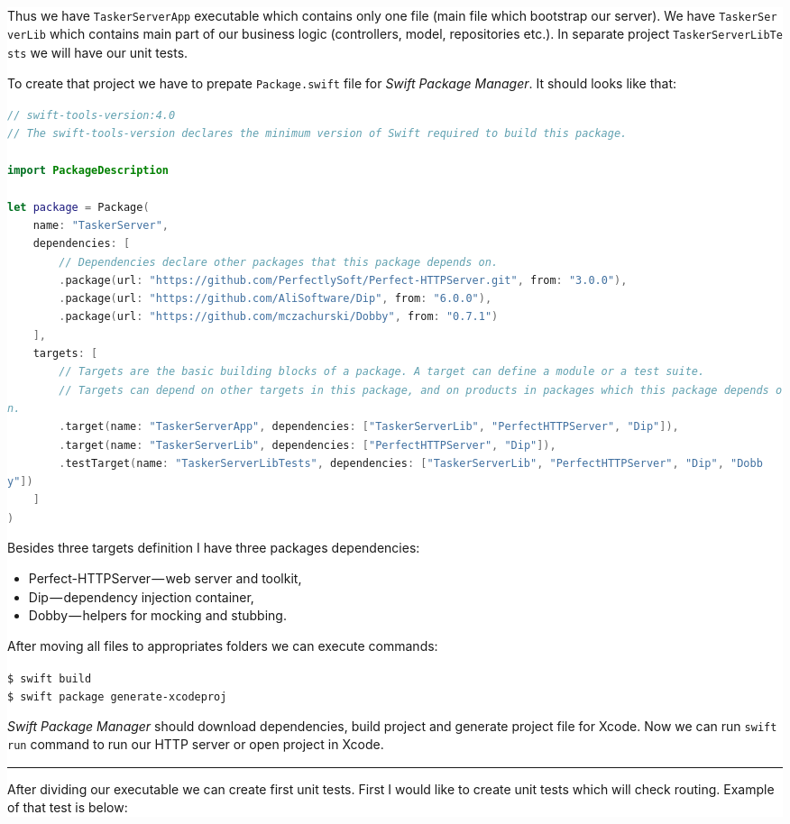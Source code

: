Thus we have `TaskerServerApp` executable which contains only one file (main file which bootstrap our server). We have `TaskerServerLib` which contains main part of our business logic (controllers, model, repositories etc.). In separate project `TaskerServerLibTests` we will have our unit tests.

To create that project we have to prepate `Package.swift` file for _Swift Package Manager_. It should looks like that:

```swift
// swift-tools-version:4.0
// The swift-tools-version declares the minimum version of Swift required to build this package.

import PackageDescription

let package = Package(
    name: "TaskerServer",
    dependencies: [
        // Dependencies declare other packages that this package depends on.
        .package(url: "https://github.com/PerfectlySoft/Perfect-HTTPServer.git", from: "3.0.0"),
        .package(url: "https://github.com/AliSoftware/Dip", from: "6.0.0"),
        .package(url: "https://github.com/mczachurski/Dobby", from: "0.7.1")
    ],
    targets: [
        // Targets are the basic building blocks of a package. A target can define a module or a test suite.
        // Targets can depend on other targets in this package, and on products in packages which this package depends on.
        .target(name: "TaskerServerApp", dependencies: ["TaskerServerLib", "PerfectHTTPServer", "Dip"]),
        .target(name: "TaskerServerLib", dependencies: ["PerfectHTTPServer", "Dip"]),
        .testTarget(name: "TaskerServerLibTests", dependencies: ["TaskerServerLib", "PerfectHTTPServer", "Dip", "Dobby"])
    ]
)
```

Besides three targets definition I have three packages dependencies:

- Perfect-HTTPServer — web server and toolkit,
- Dip — dependency injection container,
- Dobby — helpers for mocking and stubbing.

After moving all files to appropriates folders we can execute commands:

```sh
$ swift build  
$ swift package generate-xcodeproj
```

_Swift Package Manager_ should download dependencies, build project and generate project file for Xcode. Now we can run `swift run` command to run our HTTP server or open project in Xcode.

---

After dividing our executable we can create first unit tests. First I would like to create unit tests which will check routing. Example of that test is below:
